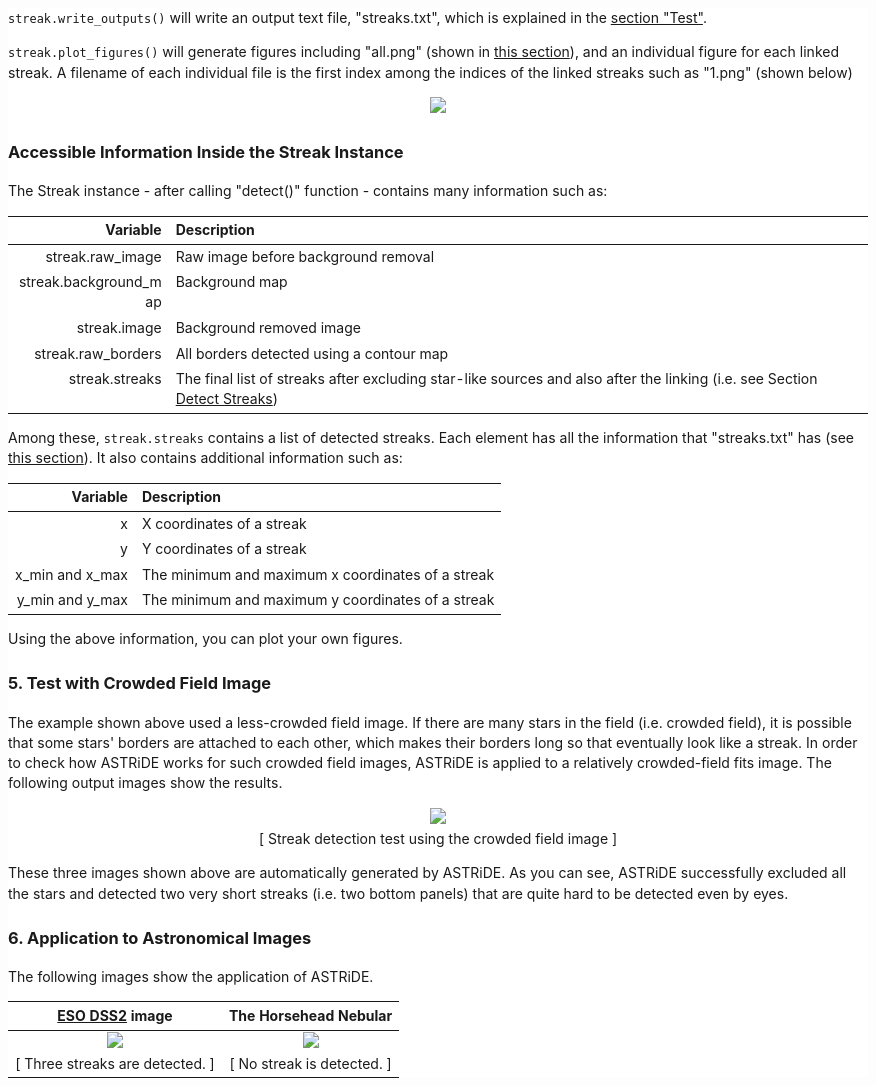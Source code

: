 ```streak.write_outputs()``` will write an output text file, "streaks.txt", which is explained in the [section "Test"](#3-test).


```streak.plot_figures()``` will generate figures including "all.png" (shown in [this section](#3-test)), and an individual figure for each linked streak. A filename of each individual file is the first index among the indices of the linked streaks such as "1.png" (shown below)

<div align="center">
<img src="./astride/datasets/images/1.png"></div>


### Accessible Information Inside the Streak Instance

The Streak instance - after calling "detect()" function - contains many information such as:

| Variable | Description |
|----:|:------------|
| streak.raw_image | Raw image before background removal |
| streak.background_map | Background map |
| streak.image | Background removed image |
| streak.raw_borders | All borders detected using a contour map |
| streak.streaks | The final list of streaks after excluding star-like sources and also after the linking (i.e. see Section [Detect Streaks](#detect-streaks)) |


Among these, ```streak.streaks``` contains a list of detected streaks. Each element has all the information that "streaks.txt" has (see [this section](#3-test)). It also contains additional information such as:

| Variable | Description |
|----:|:------------|
| x | X coordinates of a streak |
| y | Y coordinates of a streak |
| x_min and x_max | The minimum and maximum x coordinates of a streak |
| y_min and y_max | The minimum and maximum y coordinates of a streak |

Using the above information, you can plot your own figures.


### 5. Test with Crowded Field Image

The example shown above used a less-crowded field image. If there are many stars in the field (i.e. crowded field), it is possible that some stars' borders are attached to each other, which makes their borders long so that eventually look like a streak. In order to check how ASTRiDE works for such crowded field images, ASTRiDE is applied to a relatively crowded-field fits image. The following output images show the results.
 
 <div align="center">
<img src="./astride/datasets/images/crowded_field.png"><br/>
[ Streak detection test using the crowded field image ]</div>

These three images shown above are automatically generated by ASTRiDE. As you can see, ASTRiDE successfully excluded all the stars and detected two very short streaks (i.e. two bottom panels) that are quite hard to be detected even by eyes.


### 6. Application to Astronomical Images

The following images show the application of ASTRiDE. 

| [ESO DSS2](http://archive.eso.org/dss/dss) image | The Horsehead Nebular |
|---|---|
| <div align="center"> <img src="./astride/datasets/images/dss2.png" width="500"><br/>[ Three streaks are detected. ]</div> | <div align="center"> <img src="./astride/datasets/images/HorseHead.png" width="580"><br/>[ No streak is detected. ]</div> |

```